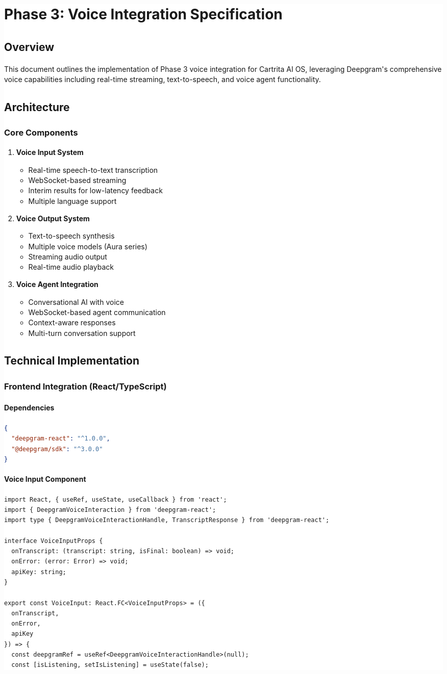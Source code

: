 # Phase 3: Voice Integration Specification

## Overview

This document outlines the implementation of Phase 3 voice integration for Cartrita AI OS, leveraging Deepgram's comprehensive voice capabilities including real-time streaming, text-to-speech, and voice agent functionality.

## Architecture

### Core Components

1. **Voice Input System**
   - Real-time speech-to-text transcription
   - WebSocket-based streaming
   - Interim results for low-latency feedback
   - Multiple language support

2. **Voice Output System**
   - Text-to-speech synthesis
   - Multiple voice models (Aura series)
   - Streaming audio output
   - Real-time audio playback

3. **Voice Agent Integration**
   - Conversational AI with voice
   - WebSocket-based agent communication
   - Context-aware responses
   - Multi-turn conversation support

## Technical Implementation

### Frontend Integration (React/TypeScript)

#### Dependencies

```json
{
  "deepgram-react": "^1.0.0",
  "@deepgram/sdk": "^3.0.0"
}
```

#### Voice Input Component

```tsx
import React, { useRef, useState, useCallback } from 'react';
import { DeepgramVoiceInteraction } from 'deepgram-react';
import type { DeepgramVoiceInteractionHandle, TranscriptResponse } from 'deepgram-react';

interface VoiceInputProps {
  onTranscript: (transcript: string, isFinal: boolean) => void;
  onError: (error: Error) => void;
  apiKey: string;
}

export const VoiceInput: React.FC<VoiceInputProps> = ({
  onTranscript,
  onError,
  apiKey
}) => {
  const deepgramRef = useRef<DeepgramVoiceInteractionHandle>(null);
  const [isListening, setIsListening] = useState(false);
```